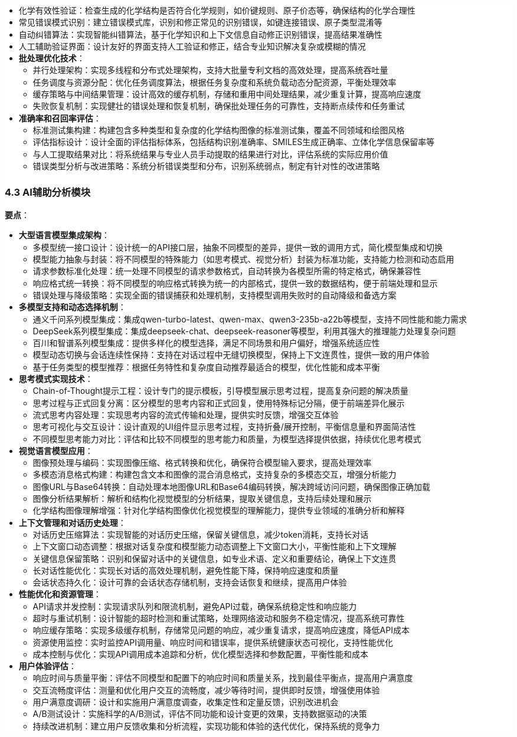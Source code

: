   - 化学有效性验证：检查生成的化学结构是否符合化学规则，如价键规则、原子价态等，确保结构的化学合理性
  - 常见错误模式识别：建立错误模式库，识别和修正常见的识别错误，如键连接错误、原子类型混淆等
  - 自动纠错算法：实现智能纠错算法，基于化学知识和上下文信息自动修正识别错误，提高结果准确性
  - 人工辅助验证界面：设计友好的界面支持人工验证和修正，结合专业知识解决复杂或模糊的情况
- **批处理优化技术**：
  - 并行处理架构：实现多线程和分布式处理架构，支持大批量专利文档的高效处理，提高系统吞吐量
  - 任务调度与资源分配：优化任务调度算法，根据任务复杂度和系统负载动态分配资源，平衡处理效率
  - 缓存策略与中间结果管理：设计高效的缓存机制，存储和重用中间处理结果，减少重复计算，提高响应速度
  - 失败恢复机制：实现健壮的错误处理和恢复机制，确保批处理任务的可靠性，支持断点续传和任务重试
- **准确率和召回率评估**：
  - 标准测试集构建：构建包含多种类型和复杂度的化学结构图像的标准测试集，覆盖不同领域和绘图风格
  - 评估指标设计：设计全面的评估指标体系，包括结构识别准确率、SMILES生成正确率、立体化学信息保留率等
  - 与人工提取结果对比：将系统结果与专业人员手动提取的结果进行对比，评估系统的实际应用价值
  - 错误类型分析与改进策略：系统分析错误类型和分布，识别系统弱点，制定有针对性的改进策略

### 4.3 AI辅助分析模块

**要点**：

- **大型语言模型集成架构**：
  - 多模型统一接口设计：设计统一的API接口层，抽象不同模型的差异，提供一致的调用方式，简化模型集成和切换
  - 模型能力抽象与封装：将不同模型的特殊能力（如思考模式、视觉分析）封装为标准功能，支持能力检测和动态启用
  - 请求参数标准化处理：统一处理不同模型的请求参数格式，自动转换为各模型所需的特定格式，确保兼容性
  - 响应格式统一转换：将不同模型的响应格式转换为统一的内部格式，提供一致的数据结构，便于前端处理和显示
  - 错误处理与降级策略：实现全面的错误捕获和处理机制，支持模型调用失败时的自动降级和备选方案
- **多模型支持和动态选择机制**：
  - 通义千问系列模型集成：集成qwen-turbo-latest、qwen-max、qwen3-235b-a22b等模型，支持不同性能和能力需求
  - DeepSeek系列模型集成：集成deepseek-chat、deepseek-reasoner等模型，利用其强大的推理能力处理复杂问题
  - 百川和智谱系列模型集成：提供多样化的模型选择，满足不同场景和用户偏好，增强系统适应性
  - 模型动态切换与会话连续性保持：支持在对话过程中无缝切换模型，保持上下文连贯性，提供一致的用户体验
  - 基于任务类型的模型推荐：根据任务特性和复杂度自动推荐最适合的模型，优化性能和成本平衡
- **思考模式实现技术**：
  - Chain-of-Thought提示工程：设计专门的提示模板，引导模型展示思考过程，提高复杂问题的解决质量
  - 思考过程与正式回复分离：区分模型的思考内容和正式回复，使用特殊标记分隔，便于前端差异化展示
  - 流式思考内容处理：实现思考内容的流式传输和处理，提供实时反馈，增强交互体验
  - 思考可视化与交互设计：设计直观的UI组件显示思考过程，支持折叠/展开控制，平衡信息量和界面简洁性
  - 不同模型思考能力对比：评估和比较不同模型的思考能力和质量，为模型选择提供依据，持续优化思考模式
- **视觉语言模型应用**：
  - 图像预处理与编码：实现图像压缩、格式转换和优化，确保符合模型输入要求，提高处理效率
  - 多模态消息格式构建：构建包含文本和图像的混合消息格式，支持复杂的多模态交互，增强分析能力
  - 图像URL与Base64转换：自动处理本地图像URL和Base64编码转换，解决跨域访问问题，确保图像正确加载
  - 图像分析结果解析：解析和结构化视觉模型的分析结果，提取关键信息，支持后续处理和展示
  - 化学结构图像理解增强：针对化学结构图像优化视觉模型的理解能力，提供专业领域的准确分析和解释
- **上下文管理和对话历史处理**：
  - 对话历史压缩算法：实现智能的对话历史压缩，保留关键信息，减少token消耗，支持长对话
  - 上下文窗口动态调整：根据对话复杂度和模型能力动态调整上下文窗口大小，平衡性能和上下文理解
  - 关键信息保留策略：识别和保留对话中的关键信息，如专业术语、定义和重要结论，确保上下文连贯
  - 长对话性能优化：实现长对话的高效处理机制，避免性能下降，保持响应速度和质量
  - 会话状态持久化：设计可靠的会话状态存储机制，支持会话恢复和继续，提高用户体验
- **性能优化和资源管理**：
  - API请求并发控制：实现请求队列和限流机制，避免API过载，确保系统稳定性和响应能力
  - 超时与重试机制：设计智能的超时检测和重试策略，处理网络波动和服务不稳定情况，提高系统可靠性
  - 响应缓存策略：实现多级缓存机制，存储常见问题的响应，减少重复请求，提高响应速度，降低API成本
  - 资源使用监控：实时监控API调用量、响应时间和错误率，提供系统健康状态可视化，支持性能优化
  - 成本控制与优化：实现API调用成本追踪和分析，优化模型选择和参数配置，平衡性能和成本
- **用户体验评估**：
  - 响应时间与质量平衡：评估不同模型和配置下的响应时间和质量关系，找到最佳平衡点，提高用户满意度
  - 交互流畅度评估：测量和优化用户交互的流畅度，减少等待时间，提供即时反馈，增强使用体验
  - 用户满意度调研：设计和实施用户满意度调查，收集定性和定量反馈，识别改进机会
  - A/B测试设计：实施科学的A/B测试，评估不同功能和设计变更的效果，支持数据驱动的决策
  - 持续改进机制：建立用户反馈收集和分析流程，实现功能和体验的迭代优化，保持系统的竞争力
